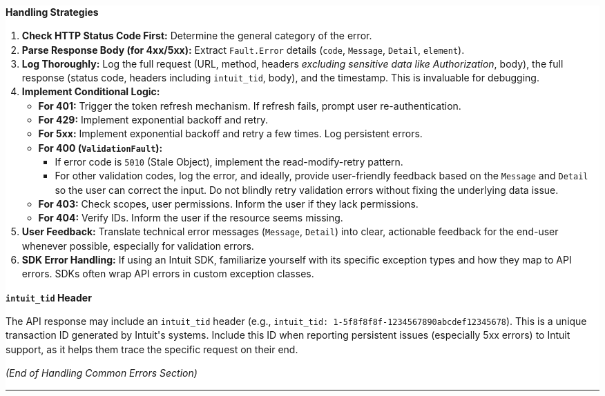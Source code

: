 **Handling Strategies**

1.  **Check HTTP Status Code First:** Determine the general category of the error.
2.  **Parse Response Body (for 4xx/5xx):** Extract `Fault.Error` details (`code`, `Message`, `Detail`, `element`).
3.  **Log Thoroughly:** Log the full request (URL, method, headers *excluding sensitive data like Authorization*, body), the full response (status code, headers including `intuit_tid`, body), and the timestamp. This is invaluable for debugging.
4.  **Implement Conditional Logic:**
    *   **For 401:** Trigger the token refresh mechanism. If refresh fails, prompt user re-authentication.
    *   **For 429:** Implement exponential backoff and retry.
    *   **For 5xx:** Implement exponential backoff and retry a few times. Log persistent errors.
    *   **For 400 (`ValidationFault`):**
        *   If error code is `5010` (Stale Object), implement the read-modify-retry pattern.
        *   For other validation codes, log the error, and ideally, provide user-friendly feedback based on the `Message` and `Detail` so the user can correct the input. Do not blindly retry validation errors without fixing the underlying data issue.
    *   **For 403:** Check scopes, user permissions. Inform the user if they lack permissions.
    *   **For 404:** Verify IDs. Inform the user if the resource seems missing.
5.  **User Feedback:** Translate technical error messages (`Message`, `Detail`) into clear, actionable feedback for the end-user whenever possible, especially for validation errors.
6.  **SDK Error Handling:** If using an Intuit SDK, familiarize yourself with its specific exception types and how they map to API errors. SDKs often wrap API errors in custom exception classes.

**`intuit_tid` Header**

The API response may include an `intuit_tid` header (e.g., `intuit_tid: 1-5f8f8f8f-1234567890abcdef12345678`). This is a unique transaction ID generated by Intuit's systems. Include this ID when reporting persistent issues (especially 5xx errors) to Intuit support, as it helps them trace the specific request on their end.

*(End of Handling Common Errors Section)*

---
